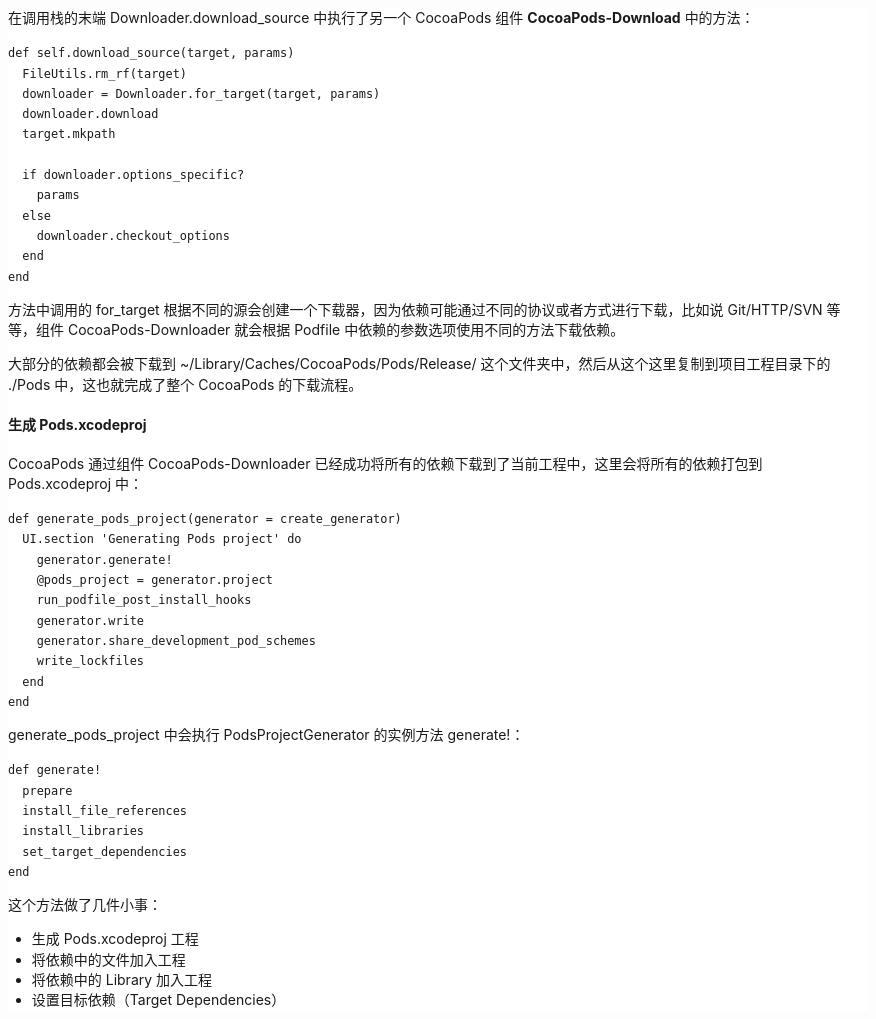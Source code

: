 在调用栈的末端 Downloader.download_source 中执行了另一个 CocoaPods 组件 **CocoaPods-Download** 中的方法：

```text
def self.download_source(target, params)
  FileUtils.rm_rf(target)
  downloader = Downloader.for_target(target, params)
  downloader.download
  target.mkpath

  if downloader.options_specific?
    params
  else
    downloader.checkout_options
  end
end
```

方法中调用的 for_target 根据不同的源会创建一个下载器，因为依赖可能通过不同的协议或者方式进行下载，比如说 Git/HTTP/SVN 等等，组件 CocoaPods-Downloader 就会根据 Podfile 中依赖的参数选项使用不同的方法下载依赖。

大部分的依赖都会被下载到 ~/Library/Caches/CocoaPods/Pods/Release/ 这个文件夹中，然后从这个这里复制到项目工程目录下的 ./Pods 中，这也就完成了整个 CocoaPods 的下载流程。

#### 生成 Pods.xcodeproj

CocoaPods 通过组件 CocoaPods-Downloader 已经成功将所有的依赖下载到了当前工程中，这里会将所有的依赖打包到 Pods.xcodeproj 中：

```text
def generate_pods_project(generator = create_generator)
  UI.section 'Generating Pods project' do
    generator.generate!
    @pods_project = generator.project
    run_podfile_post_install_hooks
    generator.write
    generator.share_development_pod_schemes
    write_lockfiles
  end
end
```

generate_pods_project 中会执行 PodsProjectGenerator 的实例方法 generate!：

```text
def generate!
  prepare
  install_file_references
  install_libraries
  set_target_dependencies
end
```

这个方法做了几件小事：

- 生成 Pods.xcodeproj 工程
- 将依赖中的文件加入工程
- 将依赖中的 Library 加入工程
- 设置目标依赖（Target Dependencies）
